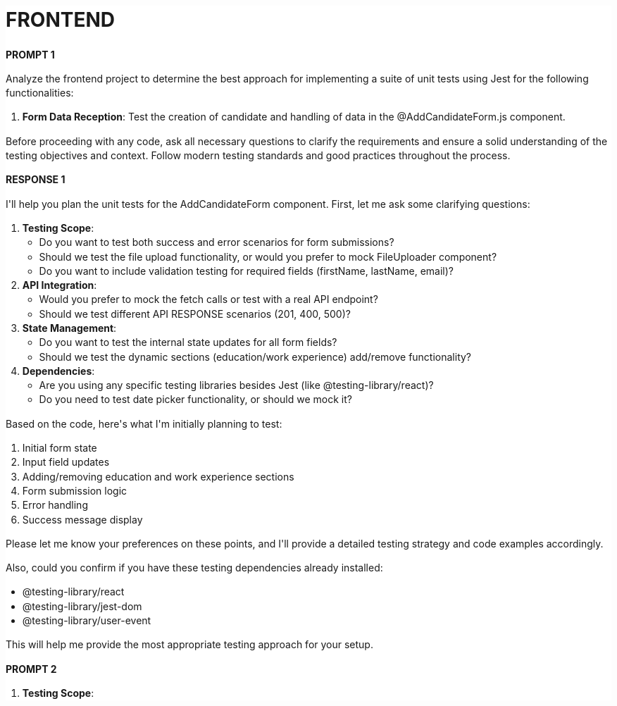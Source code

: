 # **FRONTEND**

**PROMPT 1**

Analyze the frontend project to determine the best approach for implementing a suite of unit tests using Jest for the following functionalities:

1. **Form Data Reception**: Test the creation of candidate and handling of data in the @AddCandidateForm.js  component.

Before proceeding with any code, ask all necessary questions to clarify the requirements and ensure a solid understanding of the testing objectives and context. Follow modern testing standards and good practices throughout the process.

**RESPONSE 1**

I'll help you plan the unit tests for the AddCandidateForm component. First, let me ask some clarifying questions:

1. **Testing Scope**:
    - Do you want to test both success and error scenarios for form submissions?
    - Should we test the file upload functionality, or would you prefer to mock FileUploader component?
    - Do you want to include validation testing for required fields (firstName, lastName, email)?
2. **API Integration**:
    - Would you prefer to mock the fetch calls or test with a real API endpoint?
    - Should we test different API RESPONSE scenarios (201, 400, 500)?
3. **State Management**:
    - Do you want to test the internal state updates for all form fields?
    - Should we test the dynamic sections (education/work experience) add/remove functionality?
4. **Dependencies**:
    - Are you using any specific testing libraries besides Jest (like @testing-library/react)?
    - Do you need to test date picker functionality, or should we mock it?

Based on the code, here's what I'm initially planning to test:

1. Initial form state
2. Input field updates
3. Adding/removing education and work experience sections
4. Form submission logic
5. Error handling
6. Success message display

Please let me know your preferences on these points, and I'll provide a detailed testing strategy and code examples accordingly.

Also, could you confirm if you have these testing dependencies already installed:

- @testing-library/react
- @testing-library/jest-dom
- @testing-library/user-event

This will help me provide the most appropriate testing approach for your setup.

**PROMPT 2**

1. **Testing Scope**:
